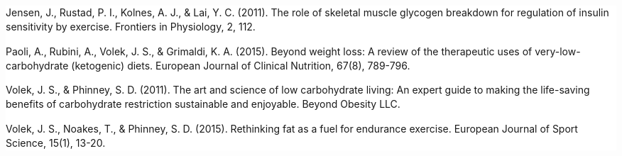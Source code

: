 Jensen, J., Rustad, P. I., Kolnes, A. J., & Lai, Y. C. (2011). The role of skeletal muscle glycogen breakdown for regulation of insulin sensitivity by exercise. Frontiers in Physiology, 2, 112.

Paoli, A., Rubini, A., Volek, J. S., & Grimaldi, K. A. (2015). Beyond weight loss: A review of the therapeutic uses of very-low-carbohydrate (ketogenic) diets. European Journal of Clinical Nutrition, 67(8), 789-796.

Volek, J. S., & Phinney, S. D. (2011). The art and science of low carbohydrate living: An expert guide to making the life-saving benefits of carbohydrate restriction sustainable and enjoyable. Beyond Obesity LLC.

Volek, J. S., Noakes, T., & Phinney, S. D. (2015). Rethinking fat as a fuel for endurance exercise. European Journal of Sport Science, 15(1), 13-20.

